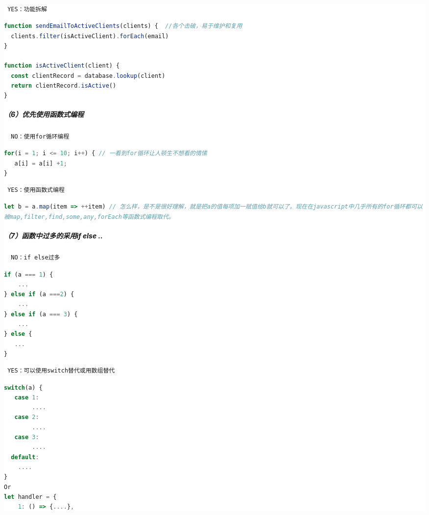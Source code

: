 ```text
 YES：功能拆解
```

```javascript
function sendEmailToActiveClients(clients) {  //各个击破，易于维护和复用
  clients.filter(isActiveClient).forEach(email)
}

function isActiveClient(client) {
  const clientRecord = database.lookup(client)
  return clientRecord.isActive()
}
```

##### （6）优先使用函数式编程

```text
  NO：使用for循环编程
```

```javascript
for(i = 1; i <= 10; i++) { // 一看到for循环让人顿生不想看的情愫
   a[i] = a[i] +1;
}
```

```text
 YES：使用函数式编程
```

```javascript
let b = a.map(item => ++item) // 怎么样，是不是很好理解，就是把a的值每项加一赋值给b就可以了。现在在javascript中几乎所有的for循环都可以被map,filter,find,some,any,forEach等函数式编程取代。
```

##### （7）函数中过多的采用if else ..

```text
  NO：if else过多
```

```javascript
if (a === 1) {
	...
} else if (a ===2) {
	...
} else if (a === 3) {
	...
} else {
   ...
}
```

```text
 YES：可以使用switch替代或用数组替代
```

```javascript
switch(a) {
   case 1:
   	    ....
   case 2:
   		....
   case 3:
   		....
  default:
   	....
}
Or
let handler = {
    1: () => {....},
```